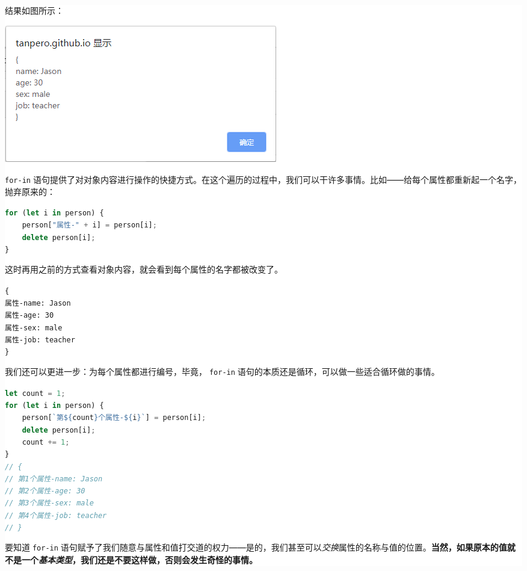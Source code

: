 结果如图所示：

![1556836336765](assets/1556836336765.png)



`for-in` 语句提供了对对象内容进行操作的快捷方式。在这个遍历的过程中，我们可以干许多事情。比如——给每个属性都重新起一个名字，抛弃原来的：

```javascript
for (let i in person) {
    person["属性-" + i] = person[i];
    delete person[i];
}
```

这时再用之前的方式查看对象内容，就会看到每个属性的名字都被改变了。

```
{
属性-name: Jason
属性-age: 30
属性-sex: male
属性-job: teacher
}
```

我们还可以更进一步：为每个属性都进行编号，毕竟， `for-in` 语句的本质还是循环，可以做一些适合循环做的事情。

```javascript
let count = 1;
for (let i in person) {
    person[`第${count}个属性-${i}`] = person[i];
    delete person[i];
    count += 1;
}
// {
// 第1个属性-name: Jason
// 第2个属性-age: 30
// 第3个属性-sex: male
// 第4个属性-job: teacher
// }
```

要知道 `for-in` 语句赋予了我们随意与属性和值打交道的权力——是的，我们甚至可以*交换*属性的名称与值的位置。**当然，如果原本的值就不是一个*基本类型*，我们还是不要这样做，否则会发生奇怪的事情。**
